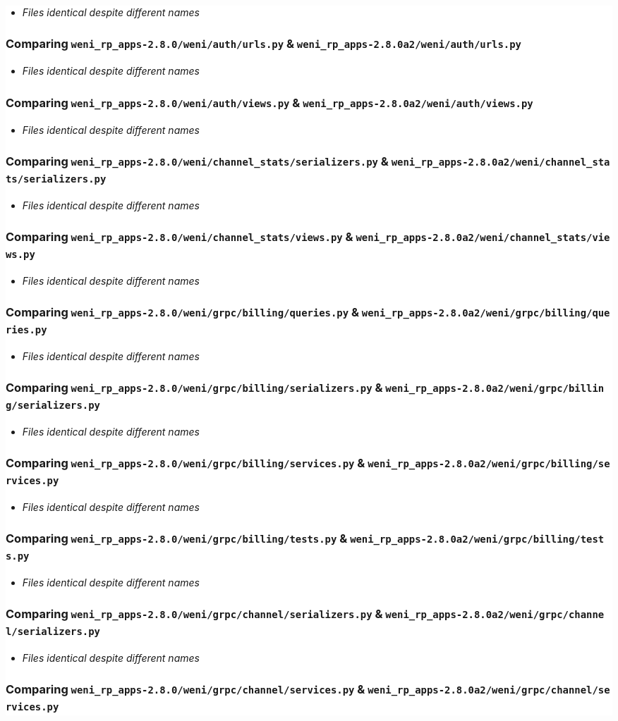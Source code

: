  * *Files identical despite different names*

### Comparing `weni_rp_apps-2.8.0/weni/auth/urls.py` & `weni_rp_apps-2.8.0a2/weni/auth/urls.py`

 * *Files identical despite different names*

### Comparing `weni_rp_apps-2.8.0/weni/auth/views.py` & `weni_rp_apps-2.8.0a2/weni/auth/views.py`

 * *Files identical despite different names*

### Comparing `weni_rp_apps-2.8.0/weni/channel_stats/serializers.py` & `weni_rp_apps-2.8.0a2/weni/channel_stats/serializers.py`

 * *Files identical despite different names*

### Comparing `weni_rp_apps-2.8.0/weni/channel_stats/views.py` & `weni_rp_apps-2.8.0a2/weni/channel_stats/views.py`

 * *Files identical despite different names*

### Comparing `weni_rp_apps-2.8.0/weni/grpc/billing/queries.py` & `weni_rp_apps-2.8.0a2/weni/grpc/billing/queries.py`

 * *Files identical despite different names*

### Comparing `weni_rp_apps-2.8.0/weni/grpc/billing/serializers.py` & `weni_rp_apps-2.8.0a2/weni/grpc/billing/serializers.py`

 * *Files identical despite different names*

### Comparing `weni_rp_apps-2.8.0/weni/grpc/billing/services.py` & `weni_rp_apps-2.8.0a2/weni/grpc/billing/services.py`

 * *Files identical despite different names*

### Comparing `weni_rp_apps-2.8.0/weni/grpc/billing/tests.py` & `weni_rp_apps-2.8.0a2/weni/grpc/billing/tests.py`

 * *Files identical despite different names*

### Comparing `weni_rp_apps-2.8.0/weni/grpc/channel/serializers.py` & `weni_rp_apps-2.8.0a2/weni/grpc/channel/serializers.py`

 * *Files identical despite different names*

### Comparing `weni_rp_apps-2.8.0/weni/grpc/channel/services.py` & `weni_rp_apps-2.8.0a2/weni/grpc/channel/services.py`
